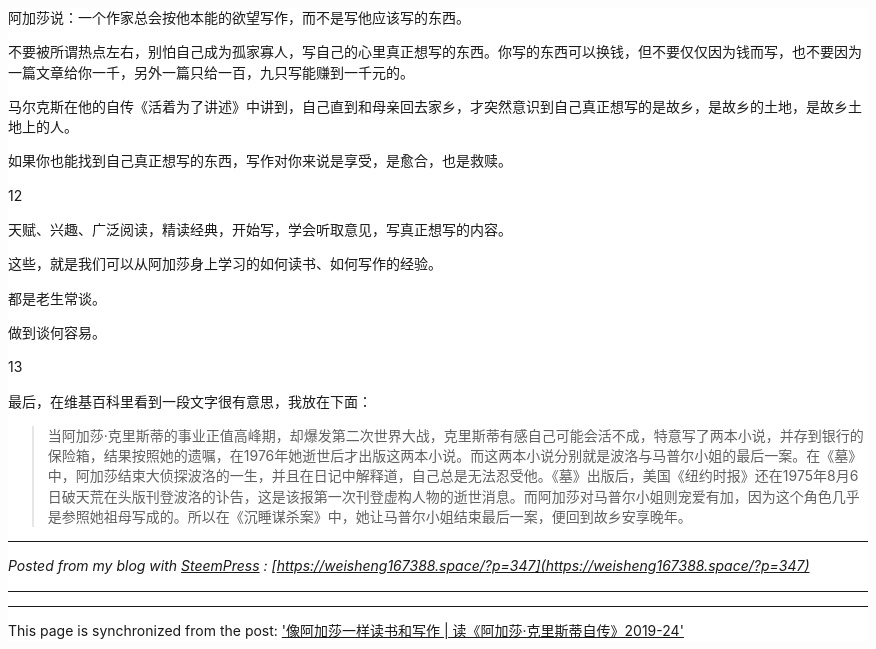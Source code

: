 阿加莎说：一个作家总会按他本能的欲望写作，而不是写他应该写的东西。

不要被所谓热点左右，别怕自己成为孤家寡人，写自己的心里真正想写的东西。你写的东西可以换钱，但不要仅仅因为钱而写，也不要因为一篇文章给你一千，另外一篇只给一百，九只写能赚到一千元的。

马尔克斯在他的自传《活着为了讲述》中讲到，自己直到和母亲回去家乡，才突然意识到自己真正想写的是故乡，是故乡的土地，是故乡土地上的人。

如果你也能找到自己真正想写的东西，写作对你来说是享受，是愈合，也是救赎。

12

天赋、兴趣、广泛阅读，精读经典，开始写，学会听取意见，写真正想写的内容。

这些，就是我们可以从阿加莎身上学习的如何读书、如何写作的经验。

都是老生常谈。

做到谈何容易。

13

最后，在维基百科里看到一段文字很有意思，我放在下面：

> 当阿加莎·克里斯蒂的事业正值高峰期，却爆发第二次世界大战，克里斯蒂有感自己可能会活不成，特意写了两本小说，并存到银行的保险箱，结果按照她的遗嘱，在1976年她逝世后才出版这两本小说。而这两本小说分别就是波洛与马普尔小姐的最后一案。在《墓》中，阿加莎结束大侦探波洛的一生，并且在日记中解释道，自己总是无法忍受他。《墓》出版后，美国《纽约时报》还在1975年8月6日破天荒在头版刊登波洛的讣告，这是该报第一次刊登虚构人物的逝世消息。而阿加莎对马普尔小姐则宠爱有加，因为这个角色几乎是参照她祖母写成的。所以在《沉睡谋杀案》中，她让马普尔小姐结束最后一案，便回到故乡安享晚年。

 

---

_Posted from my blog with [SteemPress](https://wordpress.org/plugins/steempress/) : [https://weisheng167388.space/?p=347](https://weisheng167388.space/?p=347)_

---

- - -

This page is synchronized from the post: ['像阿加莎一样读书和写作 | 读《阿加莎·克里斯蒂自传》2019-24'](https://steemit.com/@weisheng167388/2mm72lwen8)
